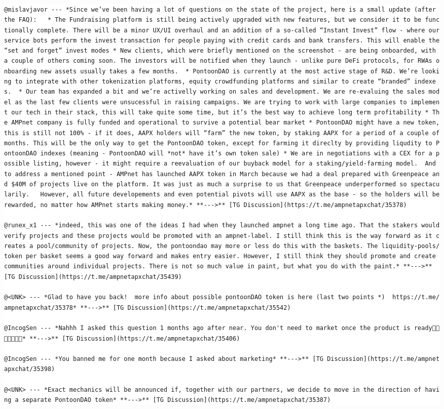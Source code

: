    @mislavjavor --- *Since we’ve been having a lot of questions on the state of the project, here is a small update (after the FAQ):   * The Fundraising platform is still being actively upgraded with new features, but we consider it to be functionally complete. There will be a minor UX/UI overhaul and an addition of a so-called “Instant Invest” flow - where our service bots perform the invest transaction for people paying with credit cards and bank transfers. This will enable the “set and forget” invest modes * New clients, which were briefly mentioned on the screenshot - are being onboarded, with a couple of others coming soon. The investors will be notified when they launch - unlike pure DeFi protocols, for RWAs onboarding new assets usually takes a few months.  * PontoonDAO is currently at the most active stage of R&D. We’re looking to integrate with other tokenization platforms, equity crowdfunding platforms and similar to create “branded” indexes.  * Our team has expanded a bit and we’re activelly working on sales and development. We are re-evaluing the sales model as the last few clients were unsucessful in raising campaigns. We are trying to work with large companies to implement our tech in their stack, this will take quite some time, but it’s the best way to achieve long term profitability * The AMPnet company is fully funded and operational to survive a potential bear market * PontoonDAO might have a new token, this is still not 100% - if it does, AAPX holders will “farm” the new token, by staking AAPX for a period of a couple of months. This will be the only way to get the PontoonDAO token, except for farming it direclty by providing liqudity to PontoonDAO indexes (meaning - PontoonDAO will *not* have it’s own token sale) * We are in negotiations with a CEX for a possible listing, however - it might require a reevaluation of our buyback model for a staking/yield-farming model.  And to address a mentioned point - AMPnet has launched AAPX token in March because we had a deal prepared with Greenpeace and $40M of projects live on the platform. It was just as much a surprise to us that Greenpeace underperformed so spectacularily.   However, all future developements and even potential pivots will use AAPX as the base - so the holders will be rewarded, no matter how AMPnet starts making money.* **--->** [TG Discussion](https://t.me/ampnetapxchat/35378)

    @runex_x1 --- *indeed, this was one of the ideas I had when they launched ampnet a long time ago. That the stakers would verify projects and these projects would be promoted with an ampnet-label. I still think this is the way forward as it creates a pool/community of projects. Now, the pontoondao may more or less do this with the baskets. The liquidity-pools/token per basket seems a good way forward and makes entry easier. However, I still think they should promote and create communities around individual projects. There is not so much value in paint, but what you do with the paint.* **--->** [TG Discussion](https://t.me/ampnetapxchat/35439)

    @<UNK> --- *Glad to have you back!  more info about possible pontoonDAO token is here (last two points *)  https://t.me/ampnetapxchat/35378* **--->** [TG Discussion](https://t.me/ampnetapxchat/35542)

    @IncogSen --- *Nahhh I asked this question 1 months ago after near. You don't need to market once the product is ready🤣🤣🤣🤣🤣🤣🤣* **--->** [TG Discussion](https://t.me/ampnetapxchat/35406)

    @IncogSen --- *You banned me for one month because I asked about marketing* **--->** [TG Discussion](https://t.me/ampnetapxchat/35398)

    @<UNK> --- *Exact mechanics will be announced if, together with our partners, we decide to move in the direction of having a separate PontoonDAO token* **--->** [TG Discussion](https://t.me/ampnetapxchat/35387)

